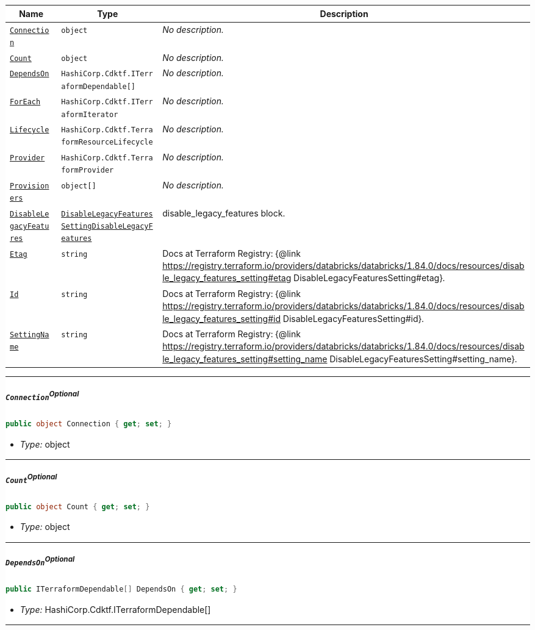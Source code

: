 | **Name** | **Type** | **Description** |
| --- | --- | --- |
| <code><a href="#@cdktf/provider-databricks.disableLegacyFeaturesSetting.DisableLegacyFeaturesSettingConfig.property.connection">Connection</a></code> | <code>object</code> | *No description.* |
| <code><a href="#@cdktf/provider-databricks.disableLegacyFeaturesSetting.DisableLegacyFeaturesSettingConfig.property.count">Count</a></code> | <code>object</code> | *No description.* |
| <code><a href="#@cdktf/provider-databricks.disableLegacyFeaturesSetting.DisableLegacyFeaturesSettingConfig.property.dependsOn">DependsOn</a></code> | <code>HashiCorp.Cdktf.ITerraformDependable[]</code> | *No description.* |
| <code><a href="#@cdktf/provider-databricks.disableLegacyFeaturesSetting.DisableLegacyFeaturesSettingConfig.property.forEach">ForEach</a></code> | <code>HashiCorp.Cdktf.ITerraformIterator</code> | *No description.* |
| <code><a href="#@cdktf/provider-databricks.disableLegacyFeaturesSetting.DisableLegacyFeaturesSettingConfig.property.lifecycle">Lifecycle</a></code> | <code>HashiCorp.Cdktf.TerraformResourceLifecycle</code> | *No description.* |
| <code><a href="#@cdktf/provider-databricks.disableLegacyFeaturesSetting.DisableLegacyFeaturesSettingConfig.property.provider">Provider</a></code> | <code>HashiCorp.Cdktf.TerraformProvider</code> | *No description.* |
| <code><a href="#@cdktf/provider-databricks.disableLegacyFeaturesSetting.DisableLegacyFeaturesSettingConfig.property.provisioners">Provisioners</a></code> | <code>object[]</code> | *No description.* |
| <code><a href="#@cdktf/provider-databricks.disableLegacyFeaturesSetting.DisableLegacyFeaturesSettingConfig.property.disableLegacyFeatures">DisableLegacyFeatures</a></code> | <code><a href="#@cdktf/provider-databricks.disableLegacyFeaturesSetting.DisableLegacyFeaturesSettingDisableLegacyFeatures">DisableLegacyFeaturesSettingDisableLegacyFeatures</a></code> | disable_legacy_features block. |
| <code><a href="#@cdktf/provider-databricks.disableLegacyFeaturesSetting.DisableLegacyFeaturesSettingConfig.property.etag">Etag</a></code> | <code>string</code> | Docs at Terraform Registry: {@link https://registry.terraform.io/providers/databricks/databricks/1.84.0/docs/resources/disable_legacy_features_setting#etag DisableLegacyFeaturesSetting#etag}. |
| <code><a href="#@cdktf/provider-databricks.disableLegacyFeaturesSetting.DisableLegacyFeaturesSettingConfig.property.id">Id</a></code> | <code>string</code> | Docs at Terraform Registry: {@link https://registry.terraform.io/providers/databricks/databricks/1.84.0/docs/resources/disable_legacy_features_setting#id DisableLegacyFeaturesSetting#id}. |
| <code><a href="#@cdktf/provider-databricks.disableLegacyFeaturesSetting.DisableLegacyFeaturesSettingConfig.property.settingName">SettingName</a></code> | <code>string</code> | Docs at Terraform Registry: {@link https://registry.terraform.io/providers/databricks/databricks/1.84.0/docs/resources/disable_legacy_features_setting#setting_name DisableLegacyFeaturesSetting#setting_name}. |

---

##### `Connection`<sup>Optional</sup> <a name="Connection" id="@cdktf/provider-databricks.disableLegacyFeaturesSetting.DisableLegacyFeaturesSettingConfig.property.connection"></a>

```csharp
public object Connection { get; set; }
```

- *Type:* object

---

##### `Count`<sup>Optional</sup> <a name="Count" id="@cdktf/provider-databricks.disableLegacyFeaturesSetting.DisableLegacyFeaturesSettingConfig.property.count"></a>

```csharp
public object Count { get; set; }
```

- *Type:* object

---

##### `DependsOn`<sup>Optional</sup> <a name="DependsOn" id="@cdktf/provider-databricks.disableLegacyFeaturesSetting.DisableLegacyFeaturesSettingConfig.property.dependsOn"></a>

```csharp
public ITerraformDependable[] DependsOn { get; set; }
```

- *Type:* HashiCorp.Cdktf.ITerraformDependable[]

---